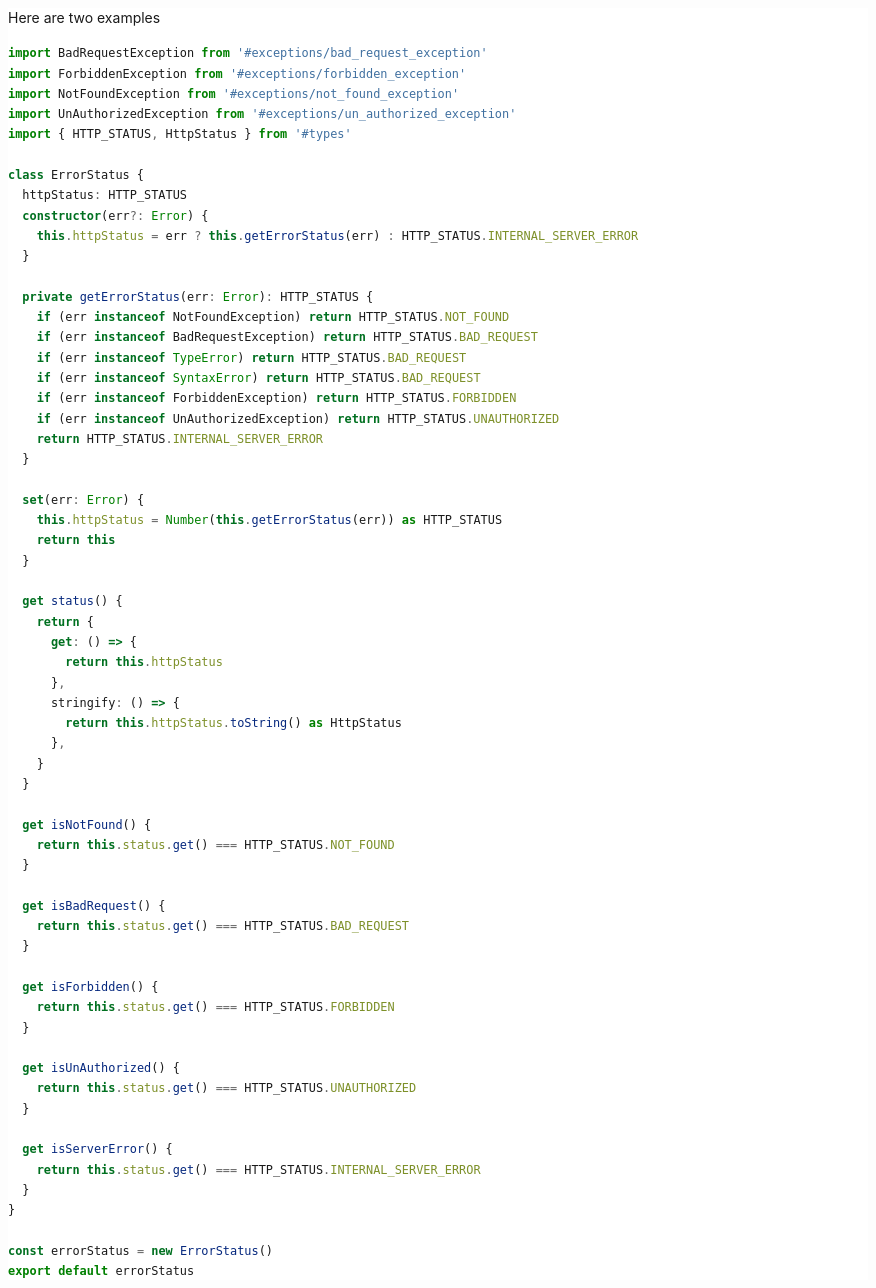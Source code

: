 Here are two examples

```ts
import BadRequestException from '#exceptions/bad_request_exception'
import ForbiddenException from '#exceptions/forbidden_exception'
import NotFoundException from '#exceptions/not_found_exception'
import UnAuthorizedException from '#exceptions/un_authorized_exception'
import { HTTP_STATUS, HttpStatus } from '#types'

class ErrorStatus {
  httpStatus: HTTP_STATUS
  constructor(err?: Error) {
    this.httpStatus = err ? this.getErrorStatus(err) : HTTP_STATUS.INTERNAL_SERVER_ERROR
  }

  private getErrorStatus(err: Error): HTTP_STATUS {
    if (err instanceof NotFoundException) return HTTP_STATUS.NOT_FOUND
    if (err instanceof BadRequestException) return HTTP_STATUS.BAD_REQUEST
    if (err instanceof TypeError) return HTTP_STATUS.BAD_REQUEST
    if (err instanceof SyntaxError) return HTTP_STATUS.BAD_REQUEST
    if (err instanceof ForbiddenException) return HTTP_STATUS.FORBIDDEN
    if (err instanceof UnAuthorizedException) return HTTP_STATUS.UNAUTHORIZED
    return HTTP_STATUS.INTERNAL_SERVER_ERROR
  }

  set(err: Error) {
    this.httpStatus = Number(this.getErrorStatus(err)) as HTTP_STATUS
    return this
  }

  get status() {
    return {
      get: () => {
        return this.httpStatus
      },
      stringify: () => {
        return this.httpStatus.toString() as HttpStatus
      },
    }
  }

  get isNotFound() {
    return this.status.get() === HTTP_STATUS.NOT_FOUND
  }

  get isBadRequest() {
    return this.status.get() === HTTP_STATUS.BAD_REQUEST
  }

  get isForbidden() {
    return this.status.get() === HTTP_STATUS.FORBIDDEN
  }

  get isUnAuthorized() {
    return this.status.get() === HTTP_STATUS.UNAUTHORIZED
  }

  get isServerError() {
    return this.status.get() === HTTP_STATUS.INTERNAL_SERVER_ERROR
  }
}

const errorStatus = new ErrorStatus()
export default errorStatus
```